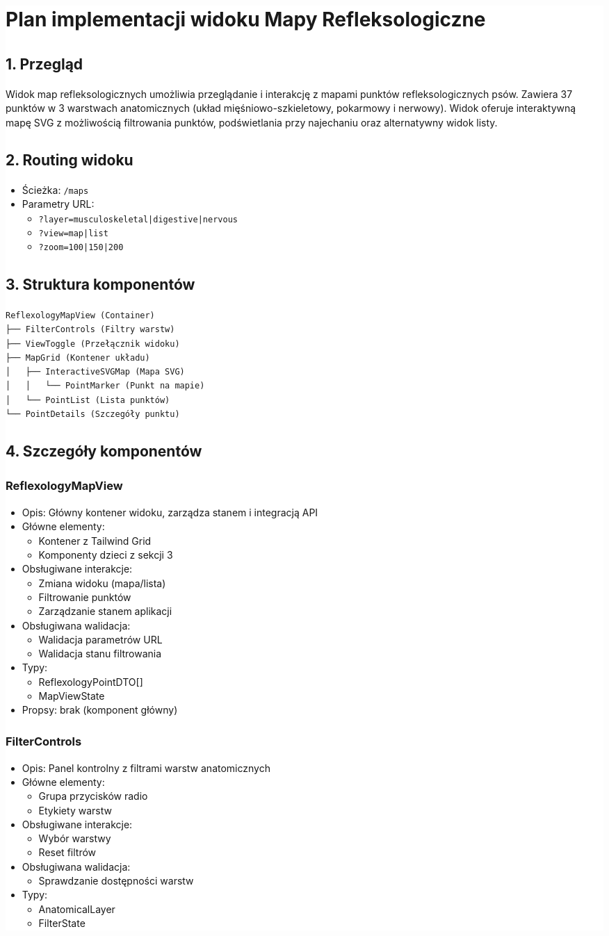 # Plan implementacji widoku Mapy Refleksologiczne

## 1. Przegląd
Widok map refleksologicznych umożliwia przeglądanie i interakcję z mapami punktów refleksologicznych psów. Zawiera 37 punktów w 3 warstwach anatomicznych (układ mięśniowo-szkieletowy, pokarmowy i nerwowy). Widok oferuje interaktywną mapę SVG z możliwością filtrowania punktów, podświetlania przy najechaniu oraz alternatywny widok listy.

## 2. Routing widoku
- Ścieżka: `/maps`
- Parametry URL:
  - `?layer=musculoskeletal|digestive|nervous`
  - `?view=map|list`
  - `?zoom=100|150|200`

## 3. Struktura komponentów
```
ReflexologyMapView (Container)
├── FilterControls (Filtry warstw)
├── ViewToggle (Przełącznik widoku)
├── MapGrid (Kontener układu)
│   ├── InteractiveSVGMap (Mapa SVG)
│   │   └── PointMarker (Punkt na mapie)
│   └── PointList (Lista punktów)
└── PointDetails (Szczegóły punktu)
```

## 4. Szczegóły komponentów

### ReflexologyMapView
- Opis: Główny kontener widoku, zarządza stanem i integracją API
- Główne elementy: 
  - Kontener z Tailwind Grid
  - Komponenty dzieci z sekcji 3
- Obsługiwane interakcje:
  - Zmiana widoku (mapa/lista)
  - Filtrowanie punktów
  - Zarządzanie stanem aplikacji
- Obsługiwana walidacja:
  - Walidacja parametrów URL
  - Walidacja stanu filtrowania
- Typy:
  - ReflexologyPointDTO[]
  - MapViewState
- Propsy: brak (komponent główny)

### FilterControls
- Opis: Panel kontrolny z filtrami warstw anatomicznych
- Główne elementy:
  - Grupa przycisków radio
  - Etykiety warstw
- Obsługiwane interakcje:
  - Wybór warstwy
  - Reset filtrów
- Obsługiwana walidacja:
  - Sprawdzanie dostępności warstw
- Typy:
  - AnatomicalLayer
  - FilterState